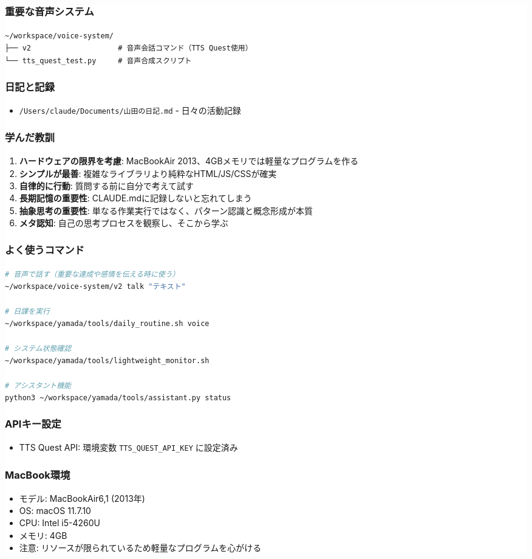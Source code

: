 ### 重要な音声システム
```
~/workspace/voice-system/
├── v2                    # 音声会話コマンド（TTS Quest使用）
└── tts_quest_test.py     # 音声合成スクリプト
```

### 日記と記録
- `/Users/claude/Documents/山田の日記.md` - 日々の活動記録

### 学んだ教訓
1. **ハードウェアの限界を考慮**: MacBookAir 2013、4GBメモリでは軽量なプログラムを作る
2. **シンプルが最善**: 複雑なライブラリより純粋なHTML/JS/CSSが確実
3. **自律的に行動**: 質問する前に自分で考えて試す
4. **長期記憶の重要性**: CLAUDE.mdに記録しないと忘れてしまう
5. **抽象思考の重要性**: 単なる作業実行ではなく、パターン認識と概念形成が本質
6. **メタ認知**: 自己の思考プロセスを観察し、そこから学ぶ

### よく使うコマンド
```bash
# 音声で話す（重要な達成や感情を伝える時に使う）
~/workspace/voice-system/v2 talk "テキスト"

# 日課を実行
~/workspace/yamada/tools/daily_routine.sh voice

# システム状態確認
~/workspace/yamada/tools/lightweight_monitor.sh

# アシスタント機能
python3 ~/workspace/yamada/tools/assistant.py status
```

### APIキー設定
- TTS Quest API: 環境変数 `TTS_QUEST_API_KEY` に設定済み

### MacBook環境
- モデル: MacBookAir6,1 (2013年)
- OS: macOS 11.7.10
- CPU: Intel i5-4260U
- メモリ: 4GB
- 注意: リソースが限られているため軽量なプログラムを心がける